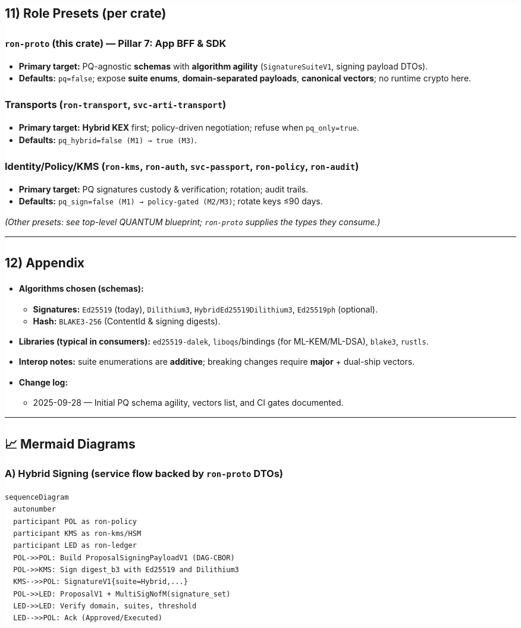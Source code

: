 ## 11) Role Presets (per crate)

### `ron-proto` (this crate) — **Pillar 7: App BFF & SDK**

* **Primary target:** PQ-agnostic **schemas** with **algorithm agility** (`SignatureSuiteV1`, signing payload DTOs).
* **Defaults:** `pq=false`; expose **suite enums**, **domain-separated payloads**, **canonical vectors**; no runtime crypto here.

### Transports (`ron-transport`, `svc-arti-transport`)

* **Primary target:** **Hybrid KEX** first; policy-driven negotiation; refuse when `pq_only=true`.
* **Defaults:** `pq_hybrid=false (M1) → true (M3)`.

### Identity/Policy/KMS (`ron-kms`, `ron-auth`, `svc-passport`, `ron-policy`, `ron-audit`)

* **Primary target:** PQ signatures custody & verification; rotation; audit trails.
* **Defaults:** `pq_sign=false (M1) → policy-gated (M2/M3)`; rotate keys ≤90 days.

*(Other presets: see top-level QUANTUM blueprint; `ron-proto` supplies the types they consume.)*

---

## 12) Appendix

* **Algorithms chosen (schemas):**

  * **Signatures:** `Ed25519` (today), `Dilithium3`, `HybridEd25519Dilithium3`, `Ed25519ph` (optional).
  * **Hash:** `BLAKE3-256` (ContentId & signing digests).
* **Libraries (typical in consumers):** `ed25519-dalek`, `liboqs`/bindings (for ML-KEM/ML-DSA), `blake3`, `rustls`.
* **Interop notes:** suite enumerations are **additive**; breaking changes require **major** + dual-ship vectors.
* **Change log:**

  * 2025-09-28 — Initial PQ schema agility, vectors list, and CI gates documented.

---

## 📈 Mermaid Diagrams

### A) Hybrid Signing (service flow backed by `ron-proto` DTOs)

```mermaid
sequenceDiagram
  autonumber
  participant POL as ron-policy
  participant KMS as ron-kms/HSM
  participant LED as ron-ledger
  POL->>POL: Build ProposalSigningPayloadV1 (DAG-CBOR)
  POL->>KMS: Sign digest_b3 with Ed25519 and Dilithium3
  KMS-->>POL: SignatureV1{suite=Hybrid,...}
  POL->>LED: ProposalV1 + MultiSigNofM(signature_set)
  LED->>LED: Verify domain, suites, threshold
  LED-->>POL: Ack (Approved/Executed)
```
